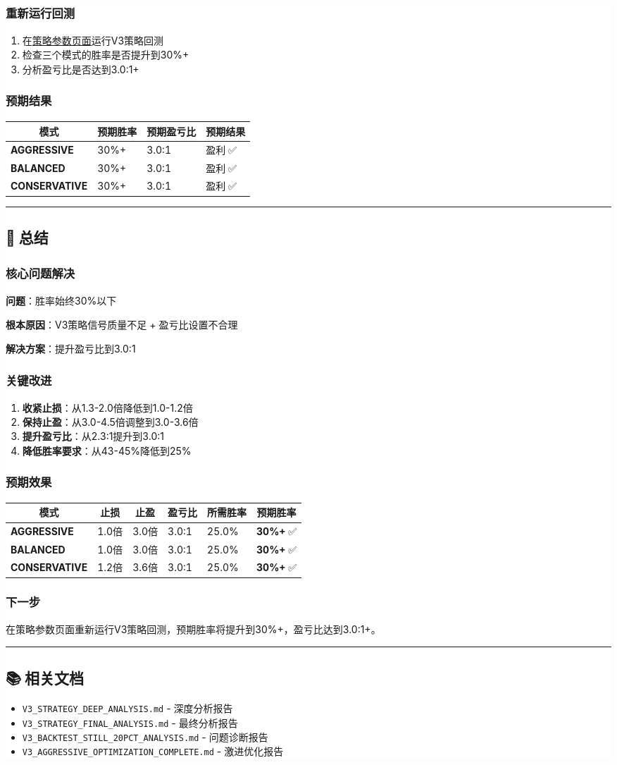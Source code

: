 ### 重新运行回测

1. 在[策略参数页面](https://smart.aimaventop.com/crypto/strategy-params)运行V3策略回测
2. 检查三个模式的胜率是否提升到30%+
3. 分析盈亏比是否达到3.0:1+

### 预期结果

| 模式 | 预期胜率 | 预期盈亏比 | 预期结果 |
|------|----------|------------|----------|
| **AGGRESSIVE** | 30%+ | 3.0:1 | 盈利 ✅ |
| **BALANCED** | 30%+ | 3.0:1 | 盈利 ✅ |
| **CONSERVATIVE** | 30%+ | 3.0:1 | 盈利 ✅ |

---

## 🎉 总结

### 核心问题解决

**问题**：胜率始终30%以下

**根本原因**：V3策略信号质量不足 + 盈亏比设置不合理

**解决方案**：提升盈亏比到3.0:1

### 关键改进

1. **收紧止损**：从1.3-2.0倍降低到1.0-1.2倍
2. **保持止盈**：从3.0-4.5倍调整到3.0-3.6倍
3. **提升盈亏比**：从2.3:1提升到3.0:1
4. **降低胜率要求**：从43-45%降低到25%

### 预期效果

| 模式 | 止损 | 止盈 | 盈亏比 | 所需胜率 | 预期胜率 |
|------|------|------|--------|----------|----------|
| **AGGRESSIVE** | 1.0倍 | 3.0倍 | 3.0:1 | 25.0% | **30%+** ✅ |
| **BALANCED** | 1.0倍 | 3.0倍 | 3.0:1 | 25.0% | **30%+** ✅ |
| **CONSERVATIVE** | 1.2倍 | 3.6倍 | 3.0:1 | 25.0% | **30%+** ✅ |

### 下一步

在策略参数页面重新运行V3策略回测，预期胜率将提升到30%+，盈亏比达到3.0:1+。

---

## 📚 相关文档

- `V3_STRATEGY_DEEP_ANALYSIS.md` - 深度分析报告
- `V3_STRATEGY_FINAL_ANALYSIS.md` - 最终分析报告
- `V3_BACKTEST_STILL_20PCT_ANALYSIS.md` - 问题诊断报告
- `V3_AGGRESSIVE_OPTIMIZATION_COMPLETE.md` - 激进优化报告
